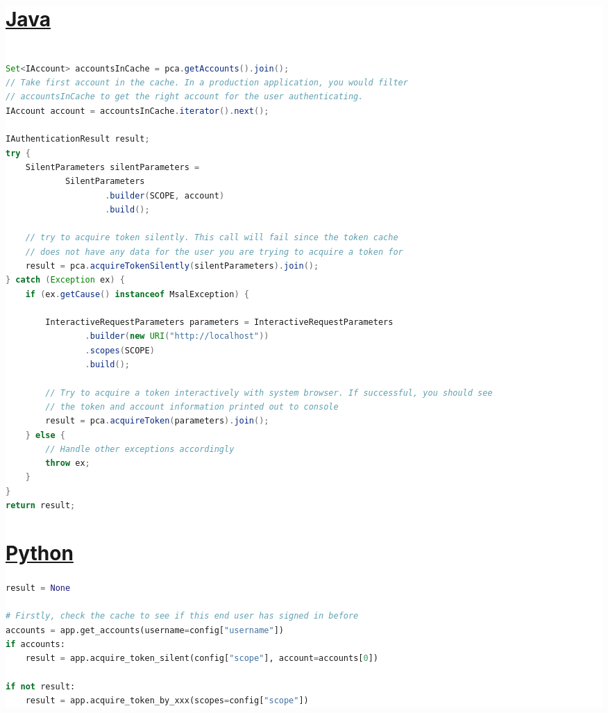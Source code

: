 # <a name="java"></a>[Java](#tab/java)

```java

Set<IAccount> accountsInCache = pca.getAccounts().join();
// Take first account in the cache. In a production application, you would filter
// accountsInCache to get the right account for the user authenticating.
IAccount account = accountsInCache.iterator().next();

IAuthenticationResult result;
try {
    SilentParameters silentParameters =
            SilentParameters
                    .builder(SCOPE, account)
                    .build();

    // try to acquire token silently. This call will fail since the token cache
    // does not have any data for the user you are trying to acquire a token for
    result = pca.acquireTokenSilently(silentParameters).join();
} catch (Exception ex) {
    if (ex.getCause() instanceof MsalException) {

        InteractiveRequestParameters parameters = InteractiveRequestParameters
                .builder(new URI("http://localhost"))
                .scopes(SCOPE)
                .build();

        // Try to acquire a token interactively with system browser. If successful, you should see
        // the token and account information printed out to console
        result = pca.acquireToken(parameters).join();
    } else {
        // Handle other exceptions accordingly
        throw ex;
    }
}
return result;

```

# <a name="python"></a>[Python](#tab/python)

```Python
result = None

# Firstly, check the cache to see if this end user has signed in before
accounts = app.get_accounts(username=config["username"])
if accounts:
    result = app.acquire_token_silent(config["scope"], account=accounts[0])

if not result:
    result = app.acquire_token_by_xxx(scopes=config["scope"])
```
